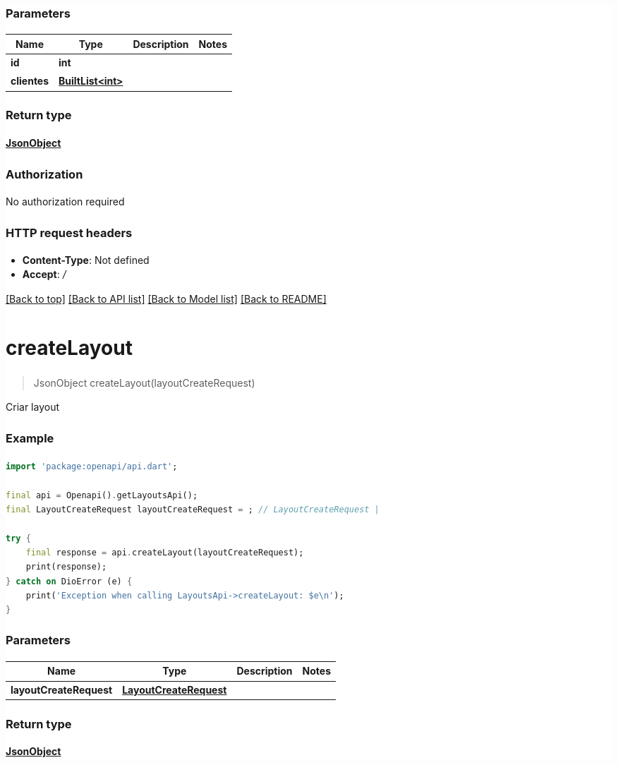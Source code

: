 ### Parameters

Name | Type | Description  | Notes
------------- | ------------- | ------------- | -------------
 **id** | **int**|  | 
 **clientes** | [**BuiltList&lt;int&gt;**](int.md)|  | 

### Return type

[**JsonObject**](JsonObject.md)

### Authorization

No authorization required

### HTTP request headers

 - **Content-Type**: Not defined
 - **Accept**: */*

[[Back to top]](#) [[Back to API list]](../README.md#documentation-for-api-endpoints) [[Back to Model list]](../README.md#documentation-for-models) [[Back to README]](../README.md)

# **createLayout**
> JsonObject createLayout(layoutCreateRequest)

Criar layout

### Example
```dart
import 'package:openapi/api.dart';

final api = Openapi().getLayoutsApi();
final LayoutCreateRequest layoutCreateRequest = ; // LayoutCreateRequest | 

try {
    final response = api.createLayout(layoutCreateRequest);
    print(response);
} catch on DioError (e) {
    print('Exception when calling LayoutsApi->createLayout: $e\n');
}
```

### Parameters

Name | Type | Description  | Notes
------------- | ------------- | ------------- | -------------
 **layoutCreateRequest** | [**LayoutCreateRequest**](LayoutCreateRequest.md)|  | 

### Return type

[**JsonObject**](JsonObject.md)
